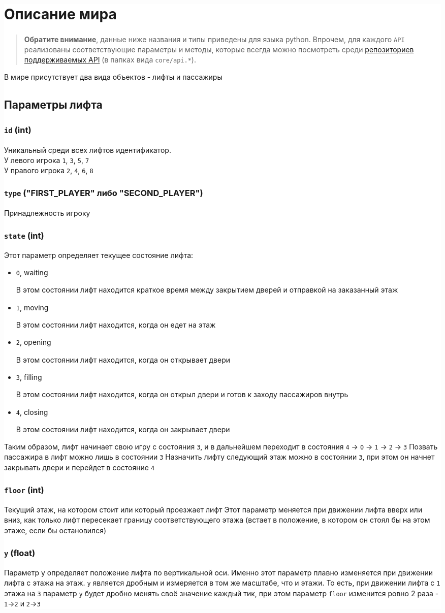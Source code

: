 # Описание мира

>**Обратите внимание**, данные ниже названия и типы приведены для языка python. Впрочем, для каждого `API` реализованы соответствующие параметры и методы, которые всегда можно посмотреть среди [репозиториев поддерживаемых API](/clients/) (в папках вида `core/api.*`).

В мире присутствует два вида объектов - лифты и пассажиры

## Параметры лифта

### `id` (int)
Уникальный среди всех лифтов идентификатор.  
У левого игрока `1`, `3`, `5`, `7`  
У правого игрока `2`, `4`, `6`, `8`

### `type` ("FIRST_PLAYER" либо "SECOND_PLAYER")
Принадлежность игроку

### `state` (int)
Этот параметр определяет текущее состояние лифта:

- `0`, waiting

   В этом состоянии лифт находится краткое время между закрытием дверей и отправкой на заказанный этаж
- `1`, moving

   В этом состоянии лифт находится, когда он едет на этаж
- `2`, opening

   В этом состоянии лифт находится, когда он открывает двери
- `3`, filling

   В этом состоянии лифт находится, когда он открыл двери и готов к заходу пассажиров внутрь
- `4`, closing

   В этом состоянии лифт находится, когда он закрывает двери

Таким образом, лифт начинает свою игру с состояния `3`, и в дальнейшем переходит в состояния `4` -> `0` -> `1` -> `2` -> `3`
Позвать пассажира в лифт можно лишь в состоянии `3`
Назначить лифту следующий этаж можно в состоянии `3`, при этом он начнет закрывать двери и перейдет в состояние `4`

### `floor` (int)
Текущий этаж, на котором стоит или который проезжает лифт
Этот параметр меняется при движении лифта вверх или вниз, как только лифт пересекает границу соответствующего этажа (встает в положение, в котором он стоял бы на этом этаже, если бы остановился)

### `y` (float)
Параметр y определяет положение лифта по вертикальной оси. Именно этот параметр плавно изменяется при движении лифта с этажа на этаж. `y` является дробным и измеряется в том же масштабе, что и этажи.
То есть, при движении лифта с `1` этажа на `3` параметр `y` будет дробно менять своё значение каждый тик, при этом параметр `floor` изменится ровно 2 раза - `1`->`2` и `2`->`3`
